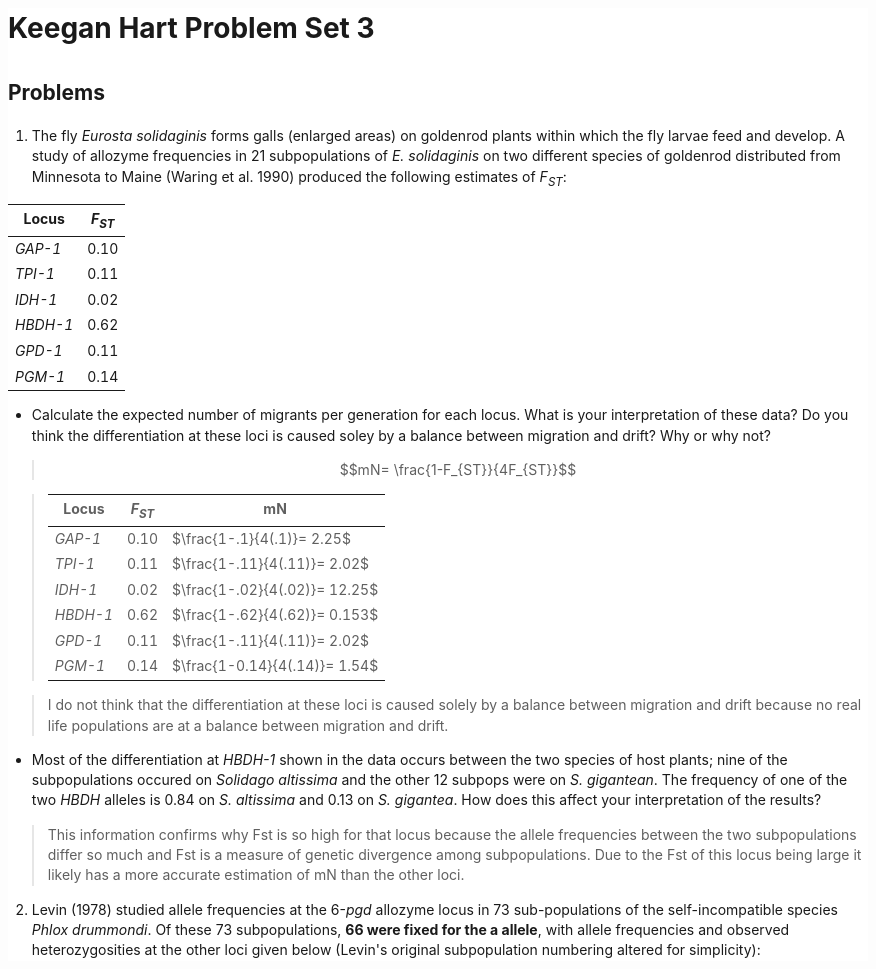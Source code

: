 # Keegan Hart Problem Set 3

## Problems

1.  The fly *Eurosta solidaginis* forms galls (enlarged areas) on goldenrod plants within which the fly larvae feed and develop.  A study of allozyme frequencies in 21 subpopulations of *E. solidaginis* on two different species of goldenrod distributed from Minnesota to Maine (Waring et al. 1990) produced the following estimates of *F<sub>ST</sub>*:

|Locus | *F<sub>ST</sub>* |
|------|------------------|
| *GAP-1*| 0.10|
| *TPI-1*| 0.11|
| *IDH-1*| 0.02|
| *HBDH-1*| 0.62|
| *GPD-1*| 0.11|
| *PGM-1*| 0.14|

* Calculate the expected number of migrants per generation for each locus.  What is your interpretation of these data?  Do you think the differentiation at these loci is caused soley by a balance between migration and drift?  Why or why not?
>$$mN= \frac{1-F_{ST}}{4F_{ST}}$$

>|Locus | *F<sub>ST</sub>* |mN|
>|------|------------------|----|
>| *GAP-1*| 0.10|$\frac{1-.1}{4(.1)}= 2.25$|
>| *TPI-1*| 0.11|$\frac{1-.11}{4(.11)}= 2.02$|
>| *IDH-1*| 0.02|$\frac{1-.02}{4(.02)}= 12.25$|
>| *HBDH-1*| 0.62|$\frac{1-.62}{4(.62)}= 0.153$|
>| *GPD-1*| 0.11|$\frac{1-.11}{4(.11)}= 2.02$|
>| *PGM-1*| 0.14|$\frac{1-0.14}{4(.14)}= 1.54$|

>I do not think that the differentiation at these loci is caused solely by a balance between migration and drift because no real life populations are at a balance between migration and drift. 

* Most of the differentiation at *HBDH-1* shown in the data occurs between the two species of host plants; nine of the subpopulations occured on *Solidago altissima* and the other 12 subpops were on *S. gigantean*.  The frequency of one of the two *HBDH* alleles is 0.84 on *S. altissima* and 0.13 on *S. gigantea*.  How does this affect your interpretation of the results?
>  This information confirms why Fst is so high for that locus because the allele frequencies between the two subpopulations differ so much and Fst is a measure of genetic divergence among subpopulations. Due to the Fst of this locus being large it likely has a more accurate estimation of mN than the other loci. 

2.  Levin (1978) studied allele frequencies at the 6-*pgd* allozyme locus in 73 sub-populations of the self-incompatible species *Phlox drummondi*. Of these 73 subpopulations, **66 were fixed for the a allele**, with allele frequencies and observed heterozygosities at the other loci given below (Levin's original subpopulation numbering altered for simplicity):
